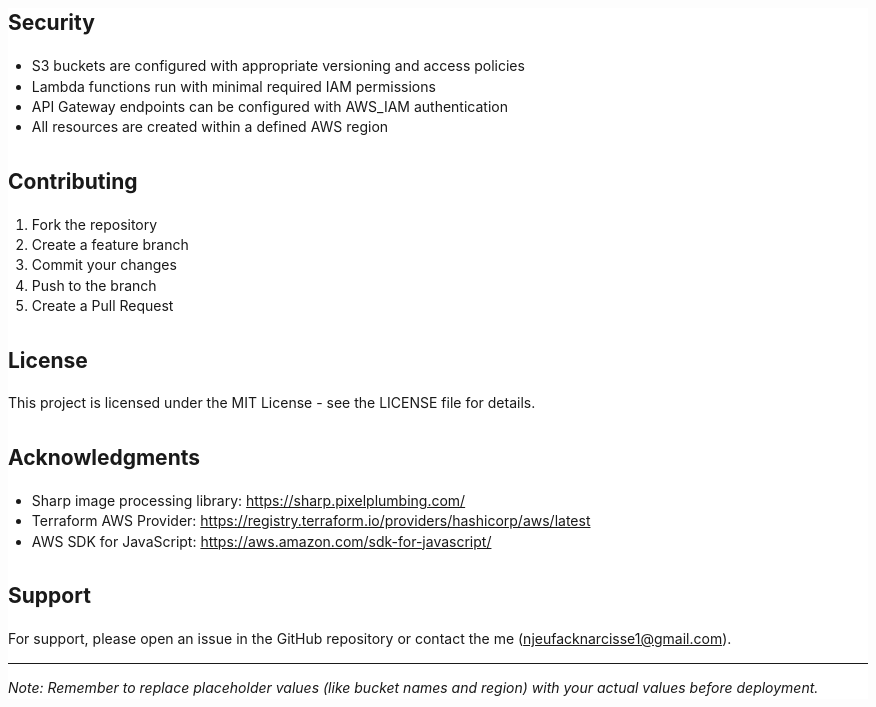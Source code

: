 ## Security

- S3 buckets are configured with appropriate versioning and access policies
- Lambda functions run with minimal required IAM permissions
- API Gateway endpoints can be configured with AWS_IAM authentication
- All resources are created within a defined AWS region

## Contributing

1. Fork the repository
2. Create a feature branch
3. Commit your changes
4. Push to the branch
5. Create a Pull Request

## License

This project is licensed under the MIT License - see the LICENSE file for details.

## Acknowledgments

- Sharp image processing library: https://sharp.pixelplumbing.com/
- Terraform AWS Provider: https://registry.terraform.io/providers/hashicorp/aws/latest
- AWS SDK for JavaScript: https://aws.amazon.com/sdk-for-javascript/

## Support

For support, please open an issue in the GitHub repository or contact the me (njeufacknarcisse1@gmail.com).

---
*Note: Remember to replace placeholder values (like bucket names and region) with your actual values before deployment.*
